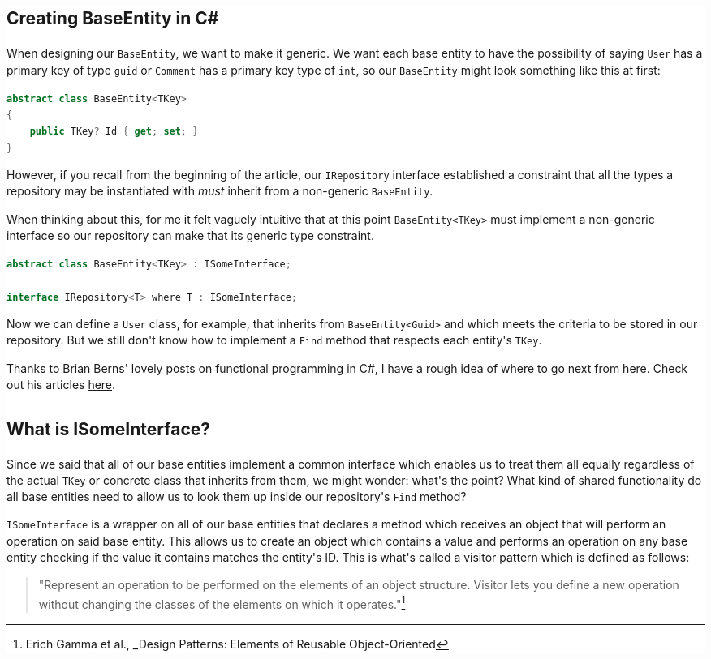 ## Creating BaseEntity in C#

When designing our `BaseEntity`, we want to make it generic. We want each base
entity to have the possibility of saying `User` has a primary key of type `guid`
or `Comment` has a primary key type of `int`, so our `BaseEntity` might look
something like this at first:

```csharp
abstract class BaseEntity<TKey>
{
    public TKey? Id { get; set; }
}
```

However, if you recall from the beginning of the article, our `IRepository`
interface established a constraint that all the types a repository may be
instantiated with _must_ inherit from a non-generic `BaseEntity`.

When thinking about this, for me it felt vaguely intuitive that at this point
`BaseEntity<TKey>` must implement a non-generic interface so our repository can
make that its generic type constraint.

```csharp
abstract class BaseEntity<TKey> : ISomeInterface;

interface IRepository<T> where T : ISomeInterface;
```

Now we can define a `User` class, for example, that inherits from
`BaseEntity<Guid>` and which meets the criteria to be stored in our repository.
But we still don't know how to implement a `Find` method that respects each
entity's `TKey`.

Thanks to Brian Berns' lovely posts on functional programming in C#, I have a
rough idea of where to go next from here. Check out his articles
[here][brian-berns].

## What is ISomeInterface?

Since we said that all of our base entities implement a common interface which
enables us to treat them all equally regardless of the actual `TKey` or concrete
class that inherits from them, we might wonder: what's the point? What kind of
shared functionality do all base entities need to allow us to look them up
inside our repository's `Find` method?

`ISomeInterface` is a wrapper on all of our base entities that declares a method
which receives an object that will perform an operation on said base entity.
This allows us to create an object which contains a value and performs an
operation on any base entity checking if the value it contains matches the
entity's ID. This is what's called a visitor pattern which is defined as
follows:

> "Represent an operation to be performed on the elements of an object
> structure. Visitor lets you define a new operation without changing the
> classes of the elements on which it operates."[^1]


[csharplang-8711]: https://github.com/dotnet/csharplang/discussions/8711
[brian-berns]: https://dev.to/shimmer/functional-programming-in-c-3h6e
[more-generic-repository]: https://github.com/atan2l/MoreGenericRepository
[^1]: Erich Gamma et al., _Design Patterns: Elements of Reusable Object-Oriented
[^2]: Brian Berns, _Existential types in C# - Part 3_, 2020,